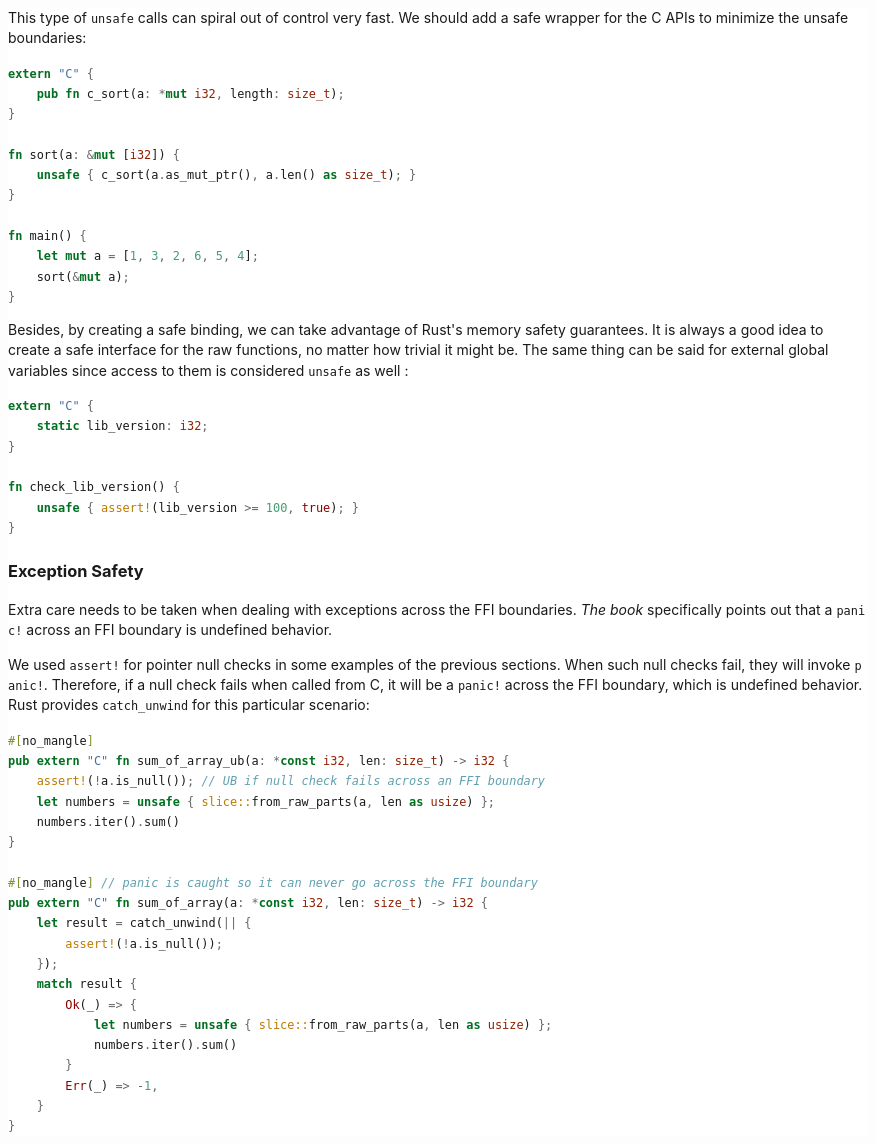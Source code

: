 This type of `unsafe` calls can spiral out of control very fast. We should add a safe wrapper for the C APIs to minimize the unsafe boundaries:

```rust
extern "C" {
    pub fn c_sort(a: *mut i32, length: size_t);
}

fn sort(a: &mut [i32]) {
    unsafe { c_sort(a.as_mut_ptr(), a.len() as size_t); }
}

fn main() {
    let mut a = [1, 3, 2, 6, 5, 4];
    sort(&mut a);
}
```

Besides, by creating a safe binding, we can take advantage of Rust's memory safety guarantees. It is always a good idea to create a safe interface for the raw functions, no matter how trivial it might be. The same thing can be said for external global variables since access to them is considered `unsafe` as well :

```rust
extern "C" {
    static lib_version: i32;
}

fn check_lib_version() {
    unsafe { assert!(lib_version >= 100, true); }
}
```

### Exception Safety

Extra care needs to be taken when dealing with exceptions across the FFI boundaries. *The book* specifically points out that a `panic!` across an FFI boundary is undefined behavior.

We used `assert!` for pointer null checks in some examples of the previous sections. When such null checks fail, they will invoke `panic!`. Therefore, if a null check fails when called from C, it will be a `panic!` across the FFI boundary, which is undefined behavior. Rust provides `catch_unwind` for this particular scenario:

```rust
#[no_mangle]
pub extern "C" fn sum_of_array_ub(a: *const i32, len: size_t) -> i32 {
    assert!(!a.is_null()); // UB if null check fails across an FFI boundary
    let numbers = unsafe { slice::from_raw_parts(a, len as usize) };
    numbers.iter().sum()
}

#[no_mangle] // panic is caught so it can never go across the FFI boundary
pub extern "C" fn sum_of_array(a: *const i32, len: size_t) -> i32 {
    let result = catch_unwind(|| {
        assert!(!a.is_null());
    });
    match result {
        Ok(_) => {
            let numbers = unsafe { slice::from_raw_parts(a, len as usize) };
            numbers.iter().sum()
        }
        Err(_) => -1,
    }
}
```
